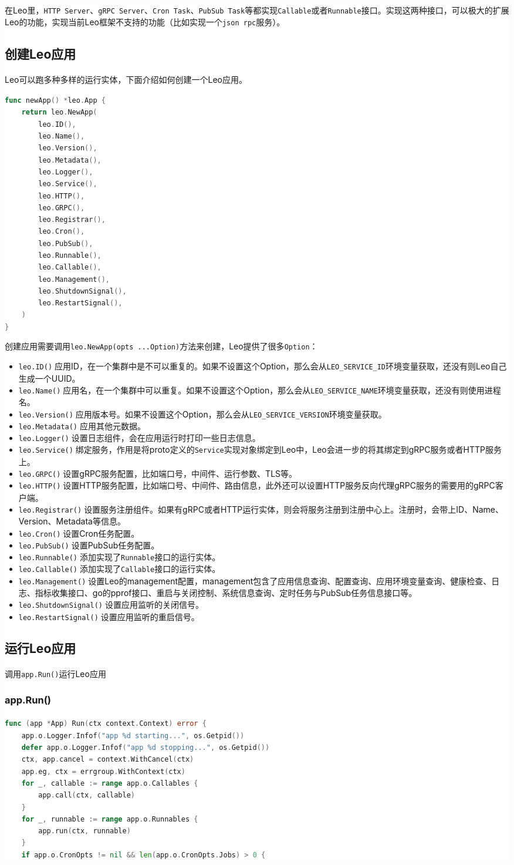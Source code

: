 在Leo里，`HTTP Server`、`gRPC Server`、`Cron Task`、`PubSub Task`等都实现`Callable`或者`Runnable`接口。实现这两种接口，可以极大的扩展Leo的功能，实现当前Leo框架不支持的功能（比如实现一个`json rpc`服务）。

## 创建Leo应用
Leo可以跑多种多样的运行实体，下面介绍如何创建一个Leo应用。
```go
func newApp() *leo.App {
	return leo.NewApp(
		leo.ID(),
		leo.Name(),
		leo.Version(),
		leo.Metadata(),
		leo.Logger(),
		leo.Service(),
		leo.HTTP(),
		leo.GRPC(),
		leo.Registrar(),
		leo.Cron(),
		leo.PubSub(),
		leo.Runnable(),
		leo.Callable(),
		leo.Management(),
		leo.ShutdownSignal(),
		leo.RestartSignal(),
	)
}
```
创建应用需要调用`leo.NewApp(opts ...Option)`方法来创建，Leo提供了很多`Option`：
- `leo.ID()` 应用ID，在一个集群中是不可以重复的。如果不设置这个Option，那么会从`LEO_SERVICE_ID`环境变量获取，还没有则Leo自己生成一个UUID。
- `leo.Name()` 应用名，在一个集群中可以重复。如果不设置这个Option，那么会从`LEO_SERVICE_NAME`环境变量获取，还没有则使用进程名。
- `leo.Version()` 应用版本号。如果不设置这个Option，那么会从`LEO_SERVICE_VERSION`环境变量获取。
- `leo.Metadata()` 应用其他元数据。
- `leo.Logger()` 设置日志组件，会在应用运行时打印一些日志信息。
- `leo.Service()` 绑定服务，作用是将proto定义的`Service`实现对象绑定到Leo中，Leo会进一步的将其绑定到gRPC服务或者HTTP服务上。
- `leo.GRPC()` 设置gRPC服务配置，比如端口号，中间件、运行参数、TLS等。
- `leo.HTTP()` 设置HTTP服务配置，比如端口号、中间件、路由信息，此外还可以设置HTTP服务反向代理gRPC服务的需要用的gRPC客户端。
- `leo.Registrar()` 设置服务注册组件。如果有gRPC或者HTTP运行实体，则会将服务注册到注册中心上。注册时，会带上ID、Name、Version、Metadata等信息。
- `leo.Cron()` 设置Cron任务配置。
- `leo.PubSub()` 设置PubSub任务配置。
- `leo.Runnable()` 添加实现了`Runnable`接口的运行实体。
- `leo.Callable()` 添加实现了`Callable`接口的运行实体。
- `leo.Management()` 设置Leo的management配置，management包含了应用信息查询、配置查询、应用环境变量查询、健康检查、日志、指标收集接口、go的pprof接口、重启与关闭控制、系统信息查询、定时任务与PubSub任务信息接口等。
- `leo.ShutdownSignal()` 设置应用监听的关闭信号。
- `leo.RestartSignal()` 设置应用监听的重启信号。

## 运行Leo应用
调用`app.Run()`运行Leo应用
### app.Run()
```go
func (app *App) Run(ctx context.Context) error {
	app.o.Logger.Infof("app %d starting...", os.Getpid())
	defer app.o.Logger.Infof("app %d stopping...", os.Getpid())
	ctx, app.cancel = context.WithCancel(ctx)
	app.eg, ctx = errgroup.WithContext(ctx)
	for _, callable := range app.o.Callables {
		app.call(ctx, callable)
	}
	for _, runnable := range app.o.Runnables {
		app.run(ctx, runnable)
	}
	if app.o.CronOpts != nil && len(app.o.CronOpts.Jobs) > 0 {
```